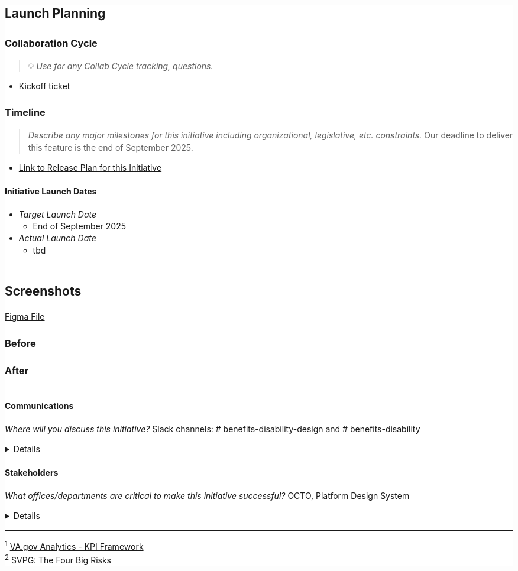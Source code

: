 
## Launch Planning
### Collaboration Cycle
> 💡 *Use for any Collab Cycle tracking, questions.*

- Kickoff ticket

### Timeline 
> *Describe any major milestones for this initiative including organizational, legislative, etc. constraints.*
Our deadline to deliver this feature is the end of September 2025. 

* [Link to Release Plan for this Initiative](https://github.com/department-of-veterans-affairs/va.gov-team/blob/master/platform/product-management/release-plan-template.md)

#### Initiative Launch Dates
- *Target Launch Date*
  - End of September 2025
- *Actual Launch Date* 
  - tbd

---
   
## Screenshots
[Figma File](https://www.figma.com/design/zduybBnXDjVkKpJosfC6oh/526---Submission---Provide-a-Copy-Update-7.2?node-id=14-5195&t=joXJoFnoMT9R8lC5-1)

### Before

### After

---

#### Communications
*Where will you discuss this initiative?*
Slack channels: # benefits-disability-design and # benefits-disability

<details></details>


#### Stakeholders
*What offices/departments are critical to make this initiative successful?*
OCTO, Platform Design System

<details></details>

---
<sup>1</sup> [VA.gov Analytics - KPI Framework](https://github.com/department-of-veterans-affairs/va.gov-team/blob/master/platform/analytics/Analytics%20Playbook/va-gov-platform-analytics-kpi-framework.pdf)\
<sup>2</sup> [SVPG: The Four Big Risks](https://svpg.com/four-big-risks/)
